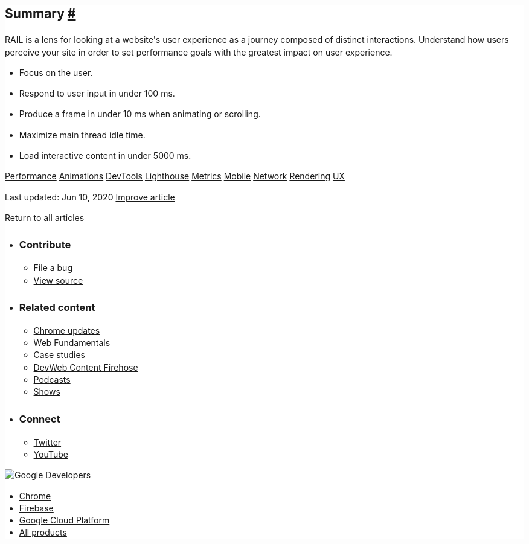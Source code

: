 Summary <a href="#summary" class="w-headline-link">#</a>
--------------------------------------------------------

RAIL is a lens for looking at a website's user experience as a journey composed of distinct interactions. Understand how users perceive your site in order to set performance goals with the greatest impact on user experience.

-   Focus on the user.

-   Respond to user input in under 100 ms.

-   Produce a frame in under 10 ms when animating or scrolling.

-   Maximize main thread idle time.

-   Load interactive content in under 5000 ms.

<a href="/tags/performance/" class="w-chip">Performance</a> <a href="/tags/animations/" class="w-chip">Animations</a> <a href="/tags/devtools/" class="w-chip">DevTools</a> <a href="/tags/lighthouse/" class="w-chip">Lighthouse</a> <a href="/tags/metrics/" class="w-chip">Metrics</a> <a href="/tags/mobile/" class="w-chip">Mobile</a> <a href="/tags/network/" class="w-chip">Network</a> <a href="/tags/rendering/" class="w-chip">Rendering</a> <a href="/tags/ux/" class="w-chip">UX</a>

<span class="w-mr--sm">Last updated: Jun 10, 2020 </span>[Improve article](https://github.com/GoogleChrome/web.dev/blob/master/src/site/content/en/fast/rail/index.md)

<a href="/fast" class="gc-analytics-event w-article-navigation__link w-article-navigation__link--back w-article-navigation__link--single">Return to all articles</a>

-   ### Contribute

    -   <a href="https://github.com/GoogleChrome/web.dev/issues/new?assignees=&amp;labels=bug&amp;template=bug_report.md&amp;title=" class="w-footer__linkbox-link">File a bug</a>
    -   <a href="https://github.com/googlechrome/web.dev" class="w-footer__linkbox-link">View source</a>

-   ### Related content

    -   <a href="https://blog.chromium.org/" class="w-footer__linkbox-link">Chrome updates</a>
    -   <a href="https://developers.google.com/web/" class="w-footer__linkbox-link">Web Fundamentals</a>
    -   <a href="https://developers.google.com/web/showcase/" class="w-footer__linkbox-link">Case studies</a>
    -   <a href="https://devwebfeed.appspot.com/" class="w-footer__linkbox-link">DevWeb Content Firehose</a>
    -   <a href="/podcasts/" class="w-footer__linkbox-link">Podcasts</a>
    -   <a href="/shows/" class="w-footer__linkbox-link">Shows</a>

-   ### Connect

    -   <a href="https://www.twitter.com/ChromiumDev" class="w-footer__linkbox-link">Twitter</a>
    -   <a href="https://www.youtube.com/user/ChromeDevelopers" class="w-footer__linkbox-link">YouTube</a>

<a href="https://developers.google.com/" class="w-footer__utility-logo-link"><img src="/images/lockup-color.png" alt="Google Developers" class="w-footer__utility-logo" width="185" height="33" /></a>

-   <a href="https://developer.chrome.com/" class="w-footer__utility-link">Chrome</a>
-   <a href="https://firebase.google.com/" class="w-footer__utility-link">Firebase</a>
-   <a href="https://cloud.google.com/" class="w-footer__utility-link">Google Cloud Platform</a>
-   <a href="https://developers.google.com/products" class="w-footer__utility-link">All products</a>
